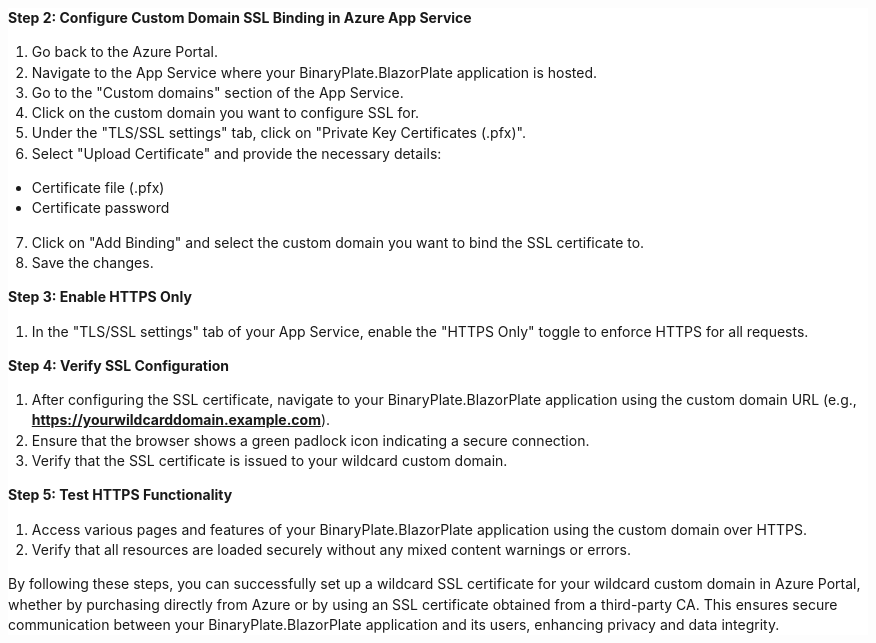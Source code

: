 **Step 2: Configure Custom Domain SSL Binding in Azure App Service**

1.  Go back to the Azure Portal.
2.  Navigate to the App Service where your BinaryPlate.BlazorPlate application is hosted.
3.  Go to the "Custom domains" section of the App Service.
4.  Click on the custom domain you want to configure SSL for.
5.  Under the "TLS/SSL settings" tab, click on "Private Key Certificates (.pfx)".
6.  Select "Upload Certificate" and provide the necessary details:

-   Certificate file (.pfx)
-   Certificate password

7.  Click on "Add Binding" and select the custom domain you want to bind the SSL certificate to.
8.  Save the changes.

**Step 3: Enable HTTPS Only**

1.  In the "TLS/SSL settings" tab of your App Service, enable the "HTTPS Only" toggle to enforce HTTPS for all requests.

**Step 4: Verify SSL Configuration**

1.  After configuring the SSL certificate, navigate to your BinaryPlate.BlazorPlate application using the custom domain URL (e.g., **https://yourwildcarddomain.example.com**).
2.  Ensure that the browser shows a green padlock icon indicating a secure connection.
3.  Verify that the SSL certificate is issued to your wildcard custom domain.

**Step 5: Test HTTPS Functionality**

1.  Access various pages and features of your BinaryPlate.BlazorPlate application using the custom domain over HTTPS.
2.  Verify that all resources are loaded securely without any mixed content warnings or errors.

By following these steps, you can successfully set up a wildcard SSL certificate for your wildcard custom domain in Azure Portal, whether by purchasing directly from Azure or by using an SSL certificate obtained from a third-party CA. This ensures secure communication between your BinaryPlate.BlazorPlate application and its users, enhancing privacy and data integrity.
